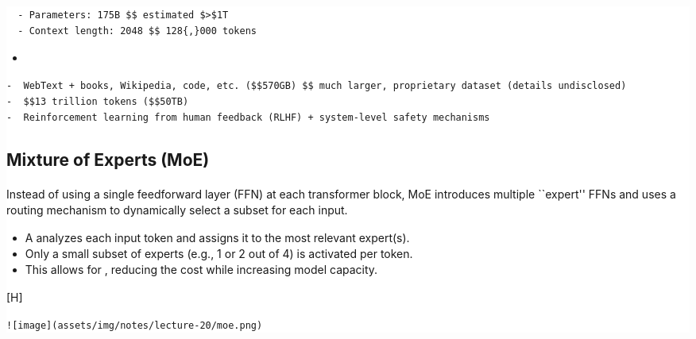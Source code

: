       - Parameters: 175B $$ estimated $>$1T
      - Context length: 2048 $$ 128{,}000 tokens
    
  
  
  - 
  
    -  WebText + books, Wikipedia, code, etc. ($$570GB) $$ much larger, proprietary dataset (details undisclosed)
    -  $$13 trillion tokens ($$50TB)
    -  Reinforcement learning from human feedback (RLHF) + system-level safety mechanisms
  


## Mixture of Experts (MoE)

 Instead of using a single feedforward layer (FFN) at each transformer block, MoE introduces multiple ``expert'' FFNs and uses a routing mechanism to dynamically select a subset for each input.



  - A  analyzes each input token and assigns it to the most relevant expert(s).
  - Only a small subset of experts (e.g., 1 or 2 out of 4) is activated per token.
  - This allows for , reducing the cost while increasing model capacity.


[H]
    
    ![image](assets/img/notes/lecture-20/moe.png)
